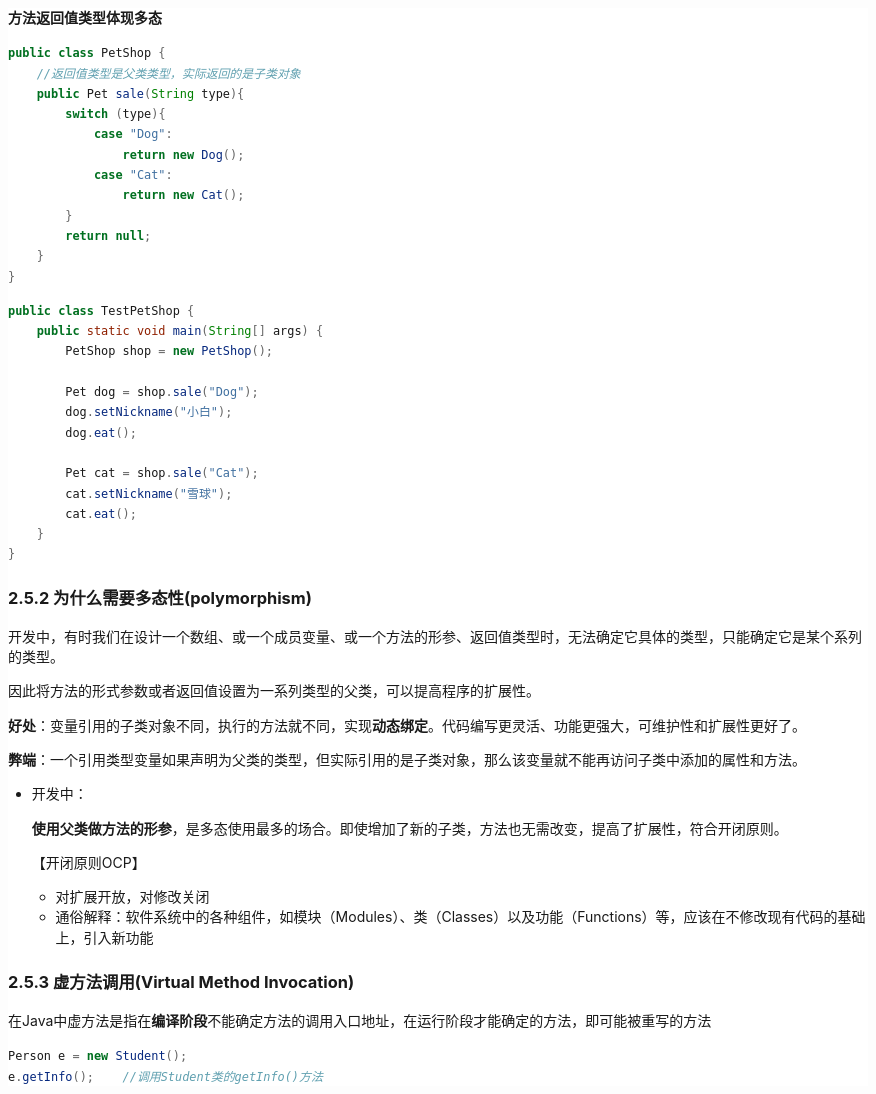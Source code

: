 **方法返回值类型体现多态**

```java
public class PetShop {
    //返回值类型是父类类型，实际返回的是子类对象
    public Pet sale(String type){
        switch (type){
            case "Dog":
                return new Dog();
            case "Cat":
                return new Cat();
        }
        return null;
    }
}
```

```java
public class TestPetShop {
    public static void main(String[] args) {
        PetShop shop = new PetShop();

        Pet dog = shop.sale("Dog");
        dog.setNickname("小白");
        dog.eat();

        Pet cat = shop.sale("Cat");
        cat.setNickname("雪球");
        cat.eat();
    }
}
```

### 2.5.2 为什么需要多态性(polymorphism)

开发中，有时我们在设计一个数组、或一个成员变量、或一个方法的形参、返回值类型时，无法确定它具体的类型，只能确定它是某个系列的类型。

因此将方法的形式参数或者返回值设置为一系列类型的父类，可以提高程序的扩展性。

**好处**：变量引用的子类对象不同，执行的方法就不同，实现**动态绑定**。代码编写更灵活、功能更强大，可维护性和扩展性更好了。

**弊端**：一个引用类型变量如果声明为父类的类型，但实际引用的是子类对象，那么该变量就不能再访问子类中添加的属性和方法。

* 开发中：

  **使用父类做方法的形参**，是多态使用最多的场合。即使增加了新的子类，方法也无需改变，提高了扩展性，符合开闭原则。

  【开闭原则OCP】

  - 对扩展开放，对修改关闭
  - 通俗解释：软件系统中的各种组件，如模块（Modules）、类（Classes）以及功能（Functions）等，应该在不修改现有代码的基础上，引入新功能

### 2.5.3 虚方法调用(Virtual Method Invocation)

在Java中虚方法是指在**编译阶段**不能确定方法的调用入口地址，在运行阶段才能确定的方法，即可能被重写的方法

```java
Person e = new Student();
e.getInfo();	//调用Student类的getInfo()方法
```
